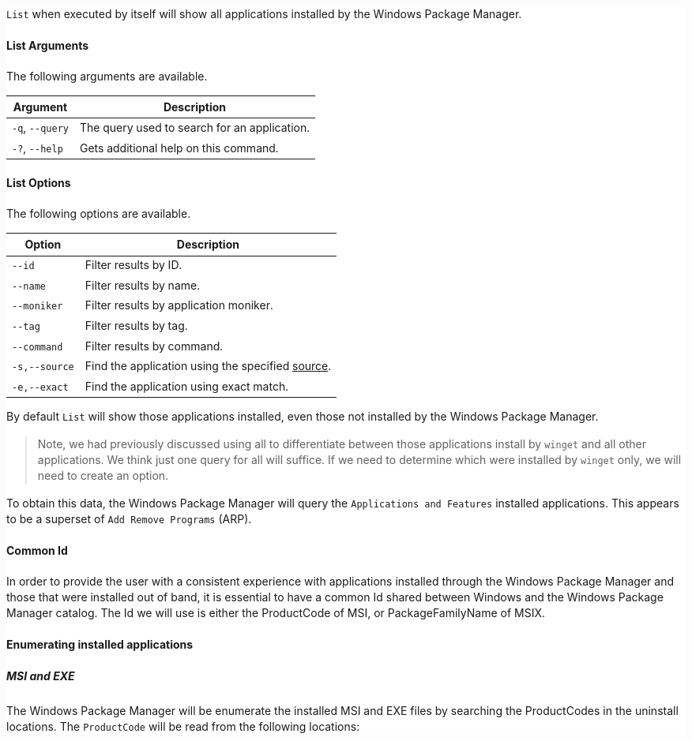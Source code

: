 `List` when executed by itself will show all applications installed by the Windows Package Manager.

#### List Arguments

The following arguments are available.

| Argument | Description |
|---|---|
| `-q`, `--query` | The query used to search for an application. |
| `-?`, `--help` | Gets additional help on this command. |

#### List Options

The following options are available.

| Option | Description |
|---|---|
| `--id` | Filter results by ID. |
| `--name` | Filter results by name. |
| `--moniker` | Filter results by application moniker. |
| `--tag` | Filter results by tag. |
| `--command` | Filter results by command. |
| `-s,--source` | Find the application using the specified [source](source.md). |
| `-e,--exact` | Find the application using exact match. |

By default `List` will show those applications installed, even those not installed by the Windows Package Manager.

> Note, we had previously discussed using all to differentiate between those applications install by `winget` and all other applications. We think just one query for all will suffice. If we need to determine which were installed by `winget` only, we will need to create an option.

To obtain this data, the Windows Package Manager will query the `Applications and Features` installed applications. This appears to be a superset of `Add Remove Programs` (ARP).

#### Common Id

In order to provide the user with a consistent experience with applications installed through the Windows Package Manager and those that were installed out of band, it is essential to have a common Id shared between Windows and the Windows Package Manager catalog. The Id we will use is either the ProductCode of MSI, or PackageFamilyName of MSIX.

#### Enumerating installed applications

##### MSI and EXE

The Windows Package Manager will be enumerate the installed MSI and EXE files by searching the ProductCodes in the uninstall locations.
The `ProductCode` will be read from the following locations:

